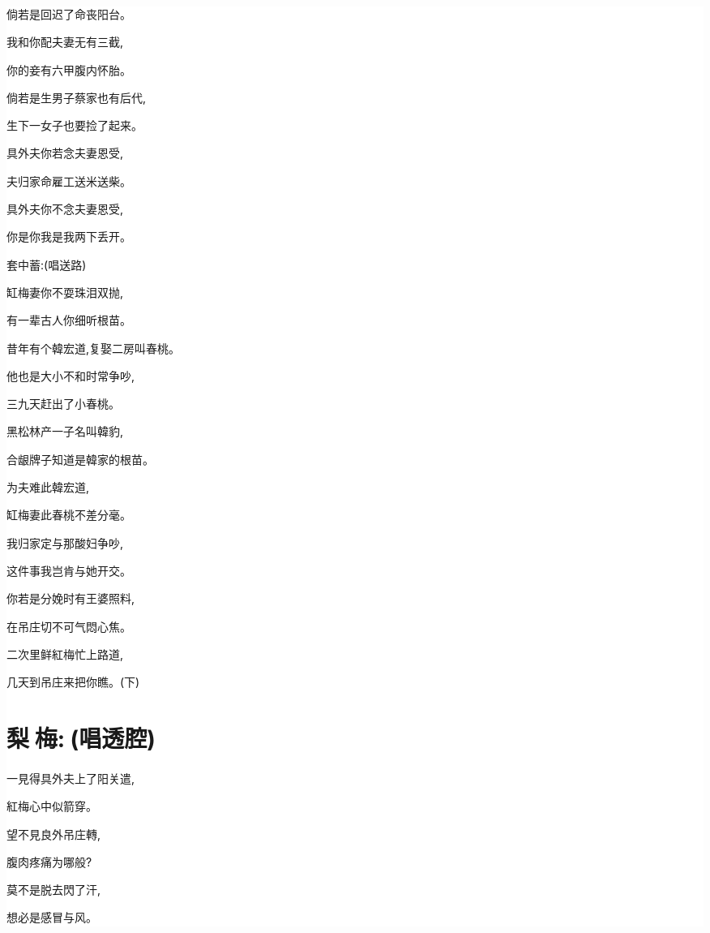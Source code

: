 倘若是回迟了命丧阳台。

我和你配夫妻无有三截,

你的妾有六甲腹内怀胎。

倘若是生男子蔡家也有后代,

生下一女子也要捡了起来。

具外夫你若念夫妻恩受,

夫归家命雇工送米送柴。

具外夫你不念夫妻恩受,

你是你我是我两下丢开。

套中蓄:(唱送路)

缸梅妻你不耍珠泪双抛,

有一辈古人你细听根苗。

昔年有个韓宏道,复娶二房叫春桃。

他也是大小不和时常争吵,

三九天赶出了小春桃。

黑松林产一子名叫韓豹,

合龈牌子知道是韓家的根苗。

为夫难此韓宏道,

缸梅妻此春桃不差分毫。

我归家定与那酸妇争吵,

这件事我岂肯与她开交。

你若是分娩时有王婆照料,

在吊庄切不可气悶心焦。

二次里鲜紅梅忙上路道,

几天到吊庄来把你瞧。(下)

# 梨 梅: (唱透腔)

一見得具外夫上了阳关遣,

紅梅心中似箭穿。

望不見良外吊庄轉,

腹肉疼痛为哪般?

莫不是脱去閃了汗,

想必是感冒与风。
